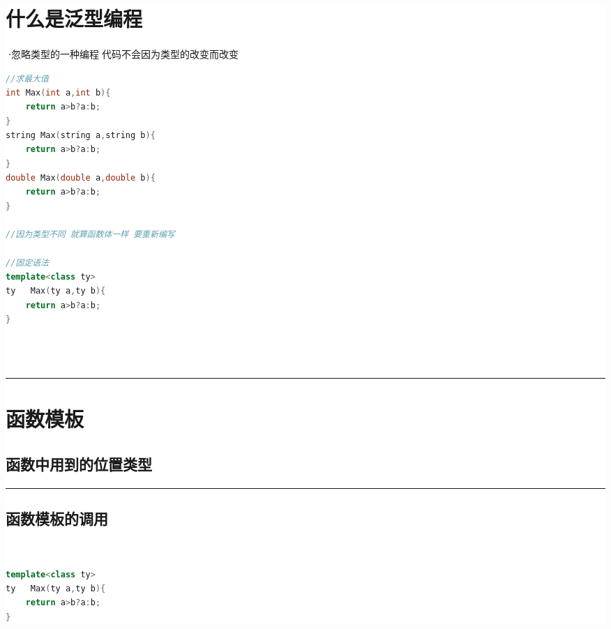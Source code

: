 # 什么是泛型编程

​	·忽略类型的一种编程 代码不会因为类型的改变而改变

~~~c++
//求最大值
int Max(int a,int b){
    return a>b?a:b;
}
string Max(string a,string b){
	return a>b?a:b;
}
double Max(double a,double b){
    return a>b?a:b;
}

//因为类型不同 就算函数体一样 要重新编写

//固定语法
template<class ty>
ty   Max(ty a,ty b){
    return a>b?a:b;
}





~~~





***



# 函数模板

 ## 函数中用到的位置类型

---



   ## 函数模板的调用


​	

~~~C++
template<class ty>
ty   Max(ty a,ty b){
    return a>b?a:b;
}
~~~
